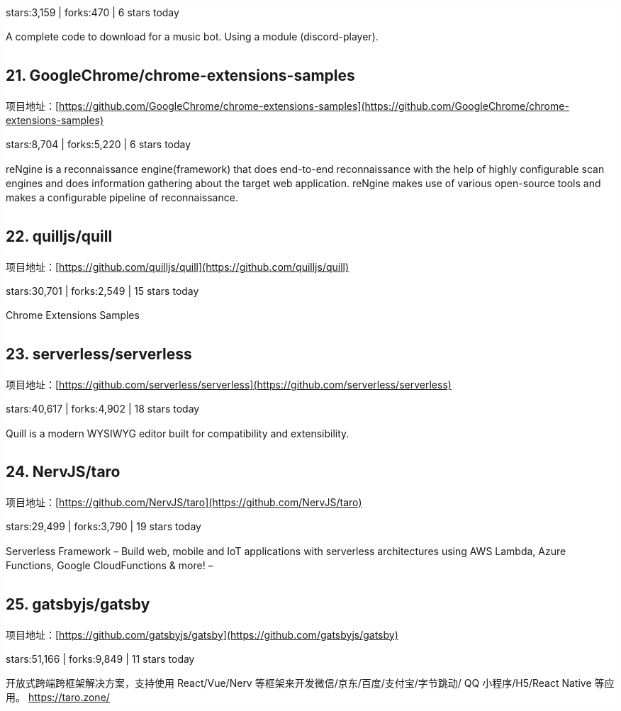 stars:3,159 | forks:470 | 6 stars today 

A complete code to download for a music bot. Using a module (discord-player).

## 21. GoogleChrome/chrome-extensions-samples 

项目地址：[https://github.com/GoogleChrome/chrome-extensions-samples](https://github.com/GoogleChrome/chrome-extensions-samples)

stars:8,704 | forks:5,220 | 6 stars today 

reNgine is a reconnaissance engine(framework) that does end-to-end reconnaissance with the help of highly configurable scan engines and does information gathering about the target web application. reNgine makes use of various open-source tools and makes a configurable pipeline of reconnaissance.

## 22. quilljs/quill 

项目地址：[https://github.com/quilljs/quill](https://github.com/quilljs/quill)

stars:30,701 | forks:2,549 | 15 stars today 

Chrome Extensions Samples

## 23. serverless/serverless 

项目地址：[https://github.com/serverless/serverless](https://github.com/serverless/serverless)

stars:40,617 | forks:4,902 | 18 stars today 

Quill is a modern WYSIWYG editor built for compatibility and extensibility.

## 24. NervJS/taro 

项目地址：[https://github.com/NervJS/taro](https://github.com/NervJS/taro)

stars:29,499 | forks:3,790 | 19 stars today 

 Serverless Framework – Build web, mobile and IoT applications with serverless architectures using AWS Lambda, Azure Functions, Google CloudFunctions & more! –

## 25. gatsbyjs/gatsby 

项目地址：[https://github.com/gatsbyjs/gatsby](https://github.com/gatsbyjs/gatsby)

stars:51,166 | forks:9,849 | 11 stars today 

开放式跨端跨框架解决方案，支持使用 React/Vue/Nerv 等框架来开发微信/京东/百度/支付宝/字节跳动/ QQ 小程序/H5/React Native 等应用。 https://taro.zone/


